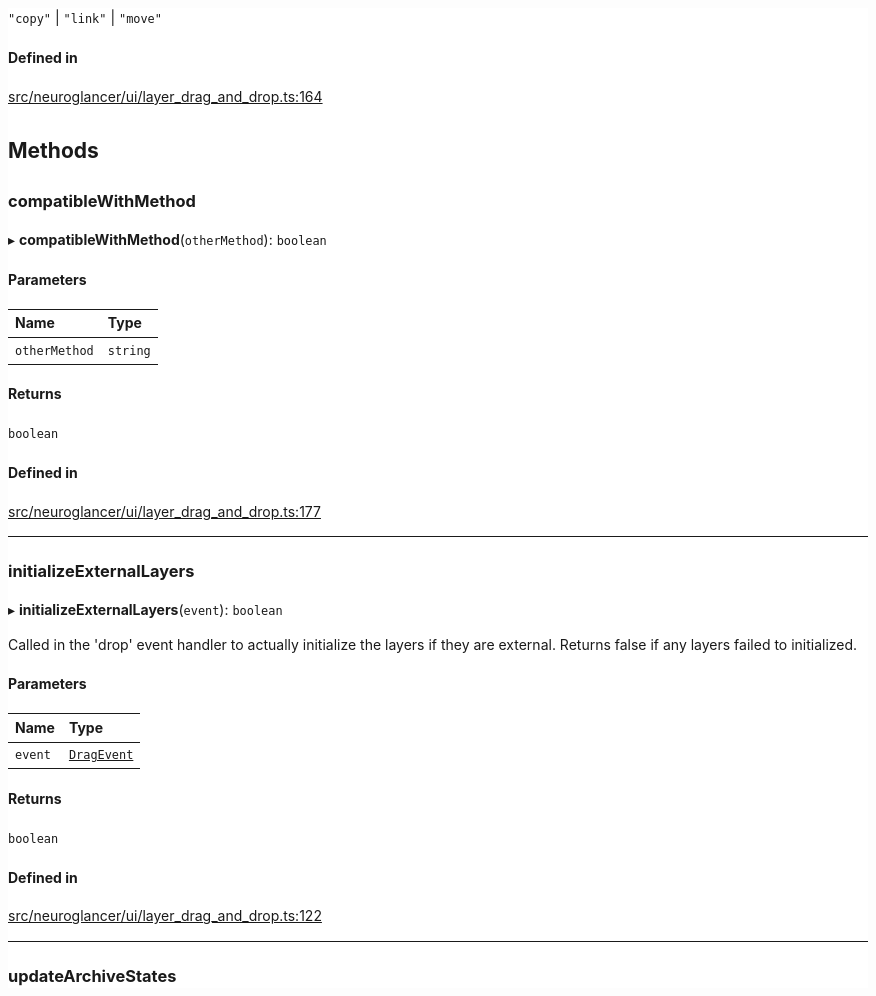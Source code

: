 ``"copy"`` \| ``"link"`` \| ``"move"``

#### Defined in

[src/neuroglancer/ui/layer_drag_and_drop.ts:164](https://github.com/ActiveBrainAtlas2/neuroglancer/blob/1beb5d34/src/neuroglancer/ui/layer_drag_and_drop.ts#L164)

## Methods

### compatibleWithMethod

▸ **compatibleWithMethod**(`otherMethod`): `boolean`

#### Parameters

| Name | Type |
| :------ | :------ |
| `otherMethod` | `string` |

#### Returns

`boolean`

#### Defined in

[src/neuroglancer/ui/layer_drag_and_drop.ts:177](https://github.com/ActiveBrainAtlas2/neuroglancer/blob/1beb5d34/src/neuroglancer/ui/layer_drag_and_drop.ts#L177)

___

### initializeExternalLayers

▸ **initializeExternalLayers**(`event`): `boolean`

Called in the 'drop' event handler to actually initialize the layers if they are external.
Returns false if any layers failed to initialized.

#### Parameters

| Name | Type |
| :------ | :------ |
| `event` | [`DragEvent`](../modules/annotation_annotation_layer_state._internal_.md#dragevent) |

#### Returns

`boolean`

#### Defined in

[src/neuroglancer/ui/layer_drag_and_drop.ts:122](https://github.com/ActiveBrainAtlas2/neuroglancer/blob/1beb5d34/src/neuroglancer/ui/layer_drag_and_drop.ts#L122)

___

### updateArchiveStates
